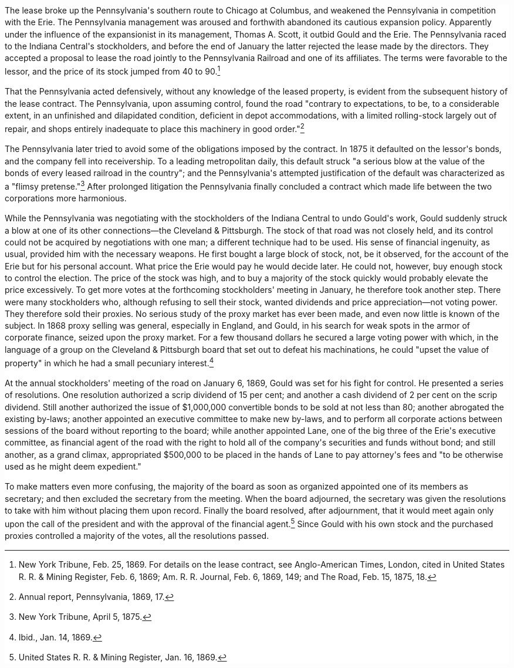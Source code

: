 The lease broke up the Pennsylvania's southern route to Chicago at Columbus, and weakened the Pennsylvania in competition with the Erie. The Pennsylvania management was aroused and forthwith abandoned its cautious expansion policy. Apparently under the influence of the expansionist in its management, Thomas A. Scott, it outbid Gould and the Erie. The Pennsylvania raced to the Indiana Central's stockholders, and before the end of January the latter rejected the lease made by the directors. They accepted a proposal to lease the road jointly to the Pennsylvania Railroad and one of its affiliates. The terms were favorable to the lessor, and the price of its stock jumped from 40 to 90.[^005_13]

That the Pennsylvania acted defensively, without any knowledge of the leased property, is evident from the subsequent history of the lease contract. The Pennsylvania, upon assuming control, found the road "contrary to expectations, to be, to a considerable extent, in an unfinished and dilapidated condition, deficient in depot accommodations, with a limited rolling-stock largely out of repair, and shops entirely inadequate to place this machinery in good order."[^005_14]

The Pennsylvania later tried to avoid some of the obligations imposed by the contract. In 1875 it defaulted on the lessor's bonds, and the company fell into receivership. To a leading metropolitan daily, this default struck "a serious blow at the value of the bonds of every leased railroad in the country"; and the Pennsylvania's attempted justification of the default was characterized as a "flimsy pretense."[^005_15] After prolonged litigation the Pennsylvania finally concluded a contract which made life between the two corporations more harmonious.

While the Pennsylvania was negotiating with the stockholders of the Indiana Central to undo Gould's work, Gould suddenly struck a blow at one of its other connections—the Cleveland & Pittsburgh. The stock of that road was not closely held, and its control could not be acquired by negotiations with one man; a different technique had to be used. His sense of financial ingenuity, as usual, provided him with the necessary weapons. He first bought a large block of stock, not, be it observed, for the account of the Erie but for his personal account. What price the Erie would pay he would decide later. He could not, however, buy enough stock to control the election. The price of the stock was high, and to buy a majority of the stock quickly would probably elevate the price excessively. To get more votes at the forthcoming stockholders' meeting in January, he therefore took another step. There were many stockholders who, although refusing to sell their stock, wanted dividends and price appreciation—not voting power. They therefore sold their proxies. No serious study of the proxy market has ever been made, and even now little is known of the subject. In 1868 proxy selling was general, especially in England, and Gould, in his search for weak spots in the armor of corporate finance, seized upon the proxy market. For a few thousand dollars he secured a large voting power with which, in the language of a group on the Cleveland & Pittsburgh board that set out to defeat his machinations, he could "upset the value of property" in which he had a small pecuniary interest.[^005_16]

At the annual stockholders' meeting of the road on January 6, 1869, Gould was set for his fight for control. He presented a series of resolutions. One resolution authorized a scrip dividend of 15 per cent; and another a cash dividend of 2 per cent on the scrip dividend. Still another authorized the issue of $1,000,000 convertible bonds to be sold at not less than 80; another abrogated the existing by-laws; another appointed an executive committee to make new by-laws, and to perform all corporate actions between sessions of the board without reporting to the board; while another appointed Lane, one of the big three of the Erie's executive committee, as financial agent of the road with the right to hold all of the company's securities and funds without bond; and still another, as a grand climax, appropriated $500,000 to be placed in the hands of Lane to pay attorney's fees and "to be otherwise used as he might deem expedient."

To make matters even more confusing, the majority of the board as soon as organized appointed one of its members as secretary; and then excluded the secretary from the meeting. When the board adjourned, the secretary was given the resolutions to take with him without placing them upon record. Finally the board resolved, after adjournment, that it would meet again only upon the call of the president and with the approval of the financial agent.[^005_17] Since Gould with his own stock and the purchased proxies controlled a majority of the votes, all the resolutions passed.


[^005_1]: Annual report, Pennsylvania, 1863, 15.
[^005_2]: Fort Wayne, report of superintendent, 1863, cited in Am. R. R. Journal, April 30, 1864, 437.
[^005_3]: Known hereafter as the Indiana Central.
[^005_4]: For details on the Columbus, Chicago & Indiana Central, see Logansport Pharos, cited in Am. R. R. Journal, Feb. 8, 1868, 145-6; and Am. R. R. Journal, April 25, 1868, 390-1.
[^005_5]: Known hereafter as the Peoria.
[^005_6]: Annual report, Toledo, Peoria & Warsaw, 1867, cited in Am. R. R. Journal, May 16, 1868, 462-3.
[^005_7]: Ibid., Sept. 5, 1868, 847; Phila. North American, May 21, 1869, and July 8, 1869.
[^005_8]: R. R. Record, Dec. 17, 1868, 505.
[^005_9]: United States R. R. & Mining Register, March 27, 1869.
[^005_10]: Ibid., March 13, 1869.
[^005_11]: This statement was made in a message from New York to London after the lease of the road. See Herapath's Ry. Journal, Dec. 12, 1868, 1266.
[^005_12]: Letter of James McHenry to the London Times, Feb. 15, 1869, cited in United States R. R. & Mining Register, March 13, 1869.
[^005_13]: New York Tribune, Feb. 25, 1869. For details on the lease contract, see Anglo-American Times, London, cited in United States R. R. & Mining Register, Feb. 6, 1869; Am. R. R. Journal, Feb. 6, 1869, 149; and The Road, Feb. 15, 1875, 18.
[^005_14]: Annual report, Pennsylvania, 1869, 17.
[^005_15]: New York Tribune, April 5, 1875.
[^005_16]: Ibid., Jan. 14, 1869.
[^005_17]: United States R. R. & Mining Register, Jan. 16, 1869.
[^005_18]: Ibid.
[^005_19]: State of New York, Testimony before Select Committee appointed by Assembly to investigate Alleged Mismanagement of Erie Railway, 1873, 352-6.
[^005_20]: State of New York, Assembly, 1869. Investigation of Increase of Stock of Railroad Companies, 57, Gould.
[^005_21]: Known hereafter as the Wabash.
[^005_22]: Annual report, Fort Wayne, 1868, cited in Am. R. R. Journal, April 3, 1869, 372.
[^005_23]: New York Tribune, Feb. 28, 1869.
[^005_24]: Ibid., Jan. 16, 1869.
[^005_25]: United States R. R. & Mining Register, Feb. 13, 1869.
[^005_26]: Phila. North American, Feb. 3, 1869.
[^005_27]: This story was referred to by Chairman Tillman of a Congressional Committee investigating a strike on the Philadelphia & Reading. See Phila. Press, Feb. 18, 1888.
[^005_28]: Anglo-American Times, cited in United States R. R. & Mining Register, Feb. 6, 1869; March 20, 1869; New York Tribune, Feb. 25, 1869; Phila. North American, Feb. 4, 1869.
[^005_29]: New York Tribune, Feb. 25, 1869.
[^005_30]: Known hereafter as the Lake Shore.
[^005_31]: New York Tribune, Aug. 21, 1869; Oct. 14, 1869; Oct. 28, 1869; Am. R. R. Journal, Aug. 28, 1869, 979.
[^005_32]: Chron., April 10, 1869, 468.
[^005_33]: London Daily News, cited in Phila. North American, June 16, 1869.
[^005_34]: Erie, Minutes of Executive Committee, July 31, 1869.